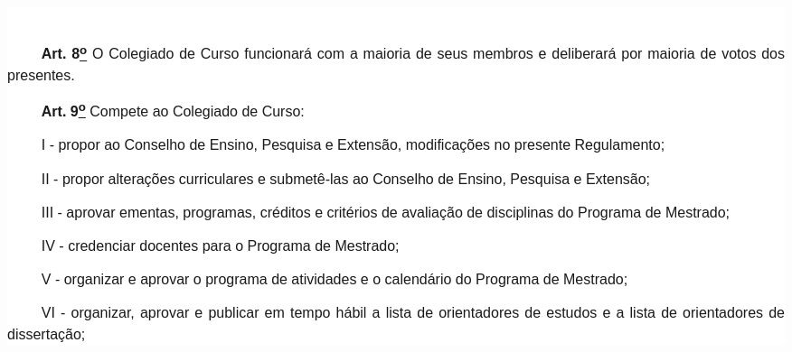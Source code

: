 <p class=MsoNormal style='text-align:justify'><span style='font-size:12.0pt;
mso-bidi-font-size:10.0pt;font-family:Arial;mso-bidi-font-family:"Times New Roman"'><![if !supportEmptyParas]>&nbsp;<![endif]><o:p></o:p></span></p>

<p class=MsoNormal style='text-align:justify;text-indent:1.0cm'><b
style='mso-bidi-font-weight:normal'><span style='font-size:12.0pt;mso-bidi-font-size:
10.0pt;font-family:Arial;mso-bidi-font-family:"Times New Roman"'>Art. 8<u><sup>o</sup></u>
</span></b><span style='font-size:12.0pt;mso-bidi-font-size:10.0pt;font-family:
Arial;mso-bidi-font-family:"Times New Roman"'>O Colegiado de Curso funcionará
com a maioria de seus membros e deliberará por maioria de votos dos presentes.<o:p></o:p></span></p>

<p class=MsoNormal style='text-align:justify;text-indent:1.0cm'><b
style='mso-bidi-font-weight:normal'><span style='font-size:12.0pt;mso-bidi-font-size:
10.0pt;font-family:Arial;mso-bidi-font-family:"Times New Roman"'>Art. 9<u><sup>o</sup></u>
</span></b><span style='font-size:12.0pt;mso-bidi-font-size:10.0pt;font-family:
Arial;mso-bidi-font-family:"Times New Roman"'>Compete ao Colegiado de Curso:<o:p></o:p></span></p>

<p class=MsoNormal style='margin-left:0cm;text-align:justify;text-indent:1.0cm;
mso-list:l6 level1 lfo3'><![if !supportLists]><span style='font-size:12.0pt;
mso-bidi-font-size:10.0pt;font-family:Arial;mso-bidi-font-family:"Times New Roman"'>I
- </span><![endif]><span style='font-size:12.0pt;mso-bidi-font-size:10.0pt;
font-family:Arial;mso-bidi-font-family:"Times New Roman"'>propor ao Conselho de
Ensino, Pesquisa e Extensão, modificações no presente Regulamento;<o:p></o:p></span></p>

<p class=MsoNormal style='margin-left:0cm;text-align:justify;text-indent:1.0cm;
mso-list:l6 level1 lfo3'><![if !supportLists]><span style='font-size:12.0pt;
mso-bidi-font-size:10.0pt;font-family:Arial;mso-bidi-font-family:"Times New Roman"'>II
- </span><![endif]><span style='font-size:12.0pt;mso-bidi-font-size:10.0pt;
font-family:Arial;mso-bidi-font-family:"Times New Roman"'>propor alterações
curriculares e submetê-las ao Conselho de Ensino, Pesquisa e Extensão;<o:p></o:p></span></p>

<p class=MsoNormal style='margin-left:0cm;text-align:justify;text-indent:1.0cm;
mso-list:l6 level1 lfo3'><![if !supportLists]><span style='font-size:12.0pt;
mso-bidi-font-size:10.0pt;font-family:Arial;mso-bidi-font-family:"Times New Roman"'>III
- </span><![endif]><span style='font-size:12.0pt;mso-bidi-font-size:10.0pt;
font-family:Arial;mso-bidi-font-family:"Times New Roman"'>aprovar ementas,
programas, créditos e critérios de avaliação de disciplinas do Programa de
Mestrado;<o:p></o:p></span></p>

<p class=MsoNormal style='margin-left:0cm;text-align:justify;text-indent:1.0cm;
mso-list:l6 level1 lfo3'><![if !supportLists]><span style='font-size:12.0pt;
mso-bidi-font-size:10.0pt;font-family:Arial;mso-bidi-font-family:"Times New Roman"'>IV
- </span><![endif]><span style='font-size:12.0pt;mso-bidi-font-size:10.0pt;
font-family:Arial;mso-bidi-font-family:"Times New Roman"'>credenciar docentes
para o Programa de Mestrado;<o:p></o:p></span></p>

<p class=MsoNormal style='margin-left:0cm;text-align:justify;text-indent:1.0cm;
mso-list:l2 level1 lfo4'><![if !supportLists]><span style='font-size:12.0pt;
mso-bidi-font-size:10.0pt;font-family:Arial;mso-bidi-font-family:"Times New Roman"'>V
- </span><![endif]><span style='font-size:12.0pt;mso-bidi-font-size:10.0pt;
font-family:Arial;mso-bidi-font-family:"Times New Roman"'>organizar e aprovar o
programa de atividades e o calendário do Programa de Mestrado;<o:p></o:p></span></p>

<p class=MsoNormal style='margin-left:0cm;text-align:justify;text-indent:1.0cm;
mso-list:l2 level1 lfo5'><![if !supportLists]><span style='font-size:12.0pt;
mso-bidi-font-size:10.0pt;font-family:Arial;mso-bidi-font-family:"Times New Roman"'>VI
- </span><![endif]><span style='font-size:12.0pt;mso-bidi-font-size:10.0pt;
font-family:Arial;mso-bidi-font-family:"Times New Roman"'>organizar, aprovar e
publicar em tempo hábil a lista de orientadores de estudos e a lista de
orientadores de dissertação;<o:p></o:p></span></p>
